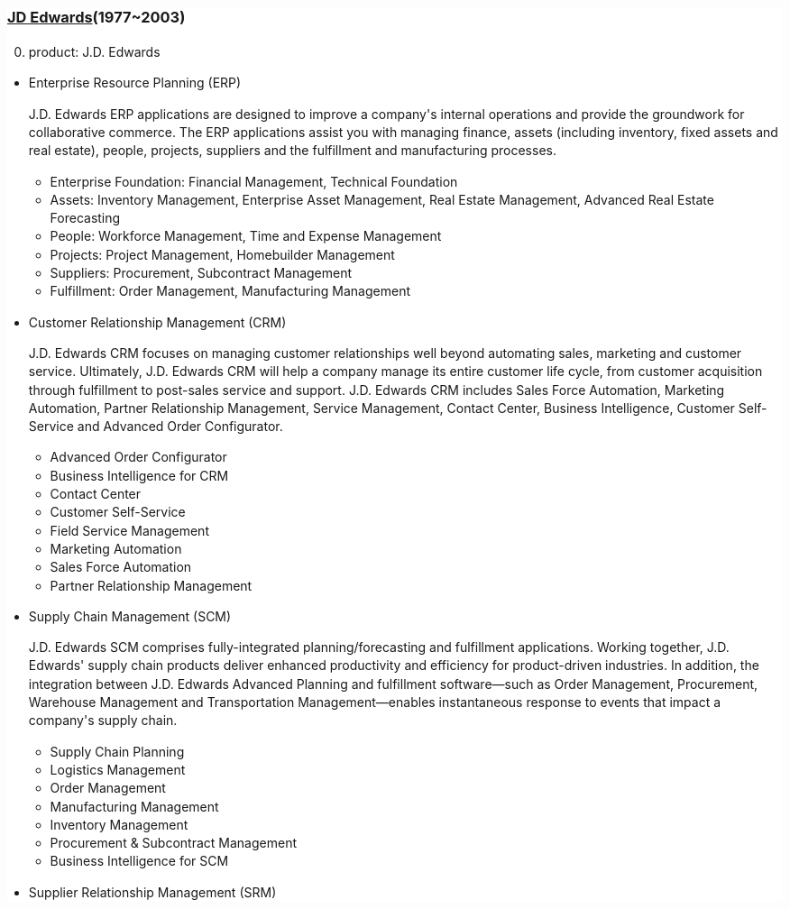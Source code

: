 ### [JD Edwards](http://www.jde.com)(1977~2003)

0. product: J.D. Edwards

  + Enterprise Resource Planning (ERP)

    J.D. Edwards ERP applications are designed to improve a company's internal operations and provide the groundwork for collaborative commerce.
    The ERP applications assist you with managing finance, assets (including inventory, fixed assets and real estate), people, projects, suppliers and the fulfillment and manufacturing processes.
    + Enterprise Foundation: Financial Management, Technical Foundation
    + Assets: Inventory Management, Enterprise Asset Management, Real Estate Management, Advanced Real Estate Forecasting
    + People: Workforce Management, Time and Expense Management
    + Projects: Project Management, Homebuilder Management
    + Suppliers: Procurement, Subcontract Management
    + Fulfillment: Order Management, Manufacturing Management

  + Customer Relationship Management (CRM)

    J.D. Edwards CRM focuses on managing customer relationships well beyond automating sales, marketing and customer service.
    Ultimately, J.D. Edwards CRM will help a company manage its entire customer life cycle, from customer acquisition through fulfillment to post-sales service and support.
    J.D. Edwards CRM includes Sales Force Automation, Marketing Automation, Partner Relationship Management, Service Management, Contact Center, Business Intelligence, Customer Self-Service and Advanced Order Configurator.
    + Advanced Order Configurator
    + Business Intelligence for CRM
    + Contact Center
    + Customer Self-Service
    + Field Service Management
    + Marketing Automation
    + Sales Force Automation
    + Partner Relationship Management

  + Supply Chain Management (SCM)

    J.D. Edwards SCM comprises fully-integrated planning/forecasting and fulfillment applications.
    Working together, J.D. Edwards' supply chain products deliver enhanced productivity and efficiency for product-driven industries.
    In addition, the integration between J.D. Edwards Advanced Planning and fulfillment software—such as Order Management, Procurement, Warehouse Management and Transportation Management—enables instantaneous response to events that impact a company's supply chain.
    + Supply Chain Planning
    + Logistics Management
    + Order Management
    + Manufacturing Management
    + Inventory Management
    + Procurement & Subcontract Management
    + Business Intelligence for SCM

  + Supplier Relationship Management (SRM)
